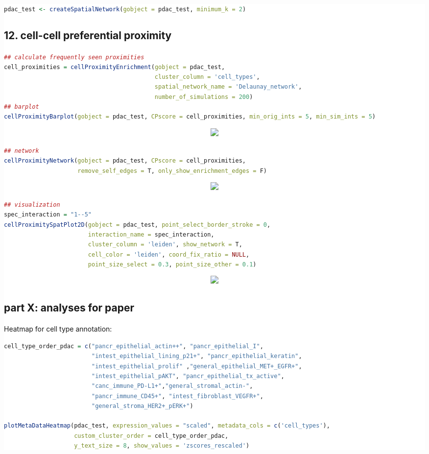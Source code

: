 ``` r
pdac_test <- createSpatialNetwork(gobject = pdac_test, minimum_k = 2)
```

## 12\. cell-cell preferential proximity

``` r
## calculate frequently seen proximities
cell_proximities = cellProximityEnrichment(gobject = pdac_test,
                                           cluster_column = 'cell_types',
                                           spatial_network_name = 'Delaunay_network',
                                           number_of_simulations = 200)
## barplot
cellProximityBarplot(gobject = pdac_test, CPscore = cell_proximities, min_orig_ints = 5, min_sim_ints = 5)
```

<center>

![](../inst/images/human_cycif_PDAC/vignette_200601/12_a_barplot_cell_cell_enrichment.png)

</center>

``` r
## network
cellProximityNetwork(gobject = pdac_test, CPscore = cell_proximities,
                     remove_self_edges = T, only_show_enrichment_edges = F)
```

<center>

![](../inst/images/human_cycif_PDAC/vignette_200601/12_c_network_cell_cell_enrichment.png)

</center>

``` r
## visualization
spec_interaction = "1--5"
cellProximitySpatPlot2D(gobject = pdac_test, point_select_border_stroke = 0,
                        interaction_name = spec_interaction,
                        cluster_column = 'leiden', show_network = T,
                        cell_color = 'leiden', coord_fix_ratio = NULL,
                        point_size_select = 0.3, point_size_other = 0.1)
```

<center>

![](../inst/images/human_cycif_PDAC/vignette_200601/12_d_selected_enrichment.png)

</center>

## part X: analyses for paper

Heatmap for cell type annotation:

``` r
cell_type_order_pdac = c("pancr_epithelial_actin++", "pancr_epithelial_I",
                         "intest_epithelial_lining_p21+", "pancr_epithelial_keratin", 
                         "intest_epithelial_prolif" ,"general_epithelial_MET+_EGFR+",
                         "intest_epithelial_pAKT", "pancr_epithelial_tx_active",
                         "canc_immune_PD-L1+","general_stromal_actin-",
                         "pancr_immune_CD45+", "intest_fibroblast_VEGFR+",
                         "general_stroma_HER2+_pERK+")

plotMetaDataHeatmap(pdac_test, expression_values = "scaled", metadata_cols = c('cell_types'), 
                    custom_cluster_order = cell_type_order_pdac,
                    y_text_size = 8, show_values = 'zscores_rescaled')
```
